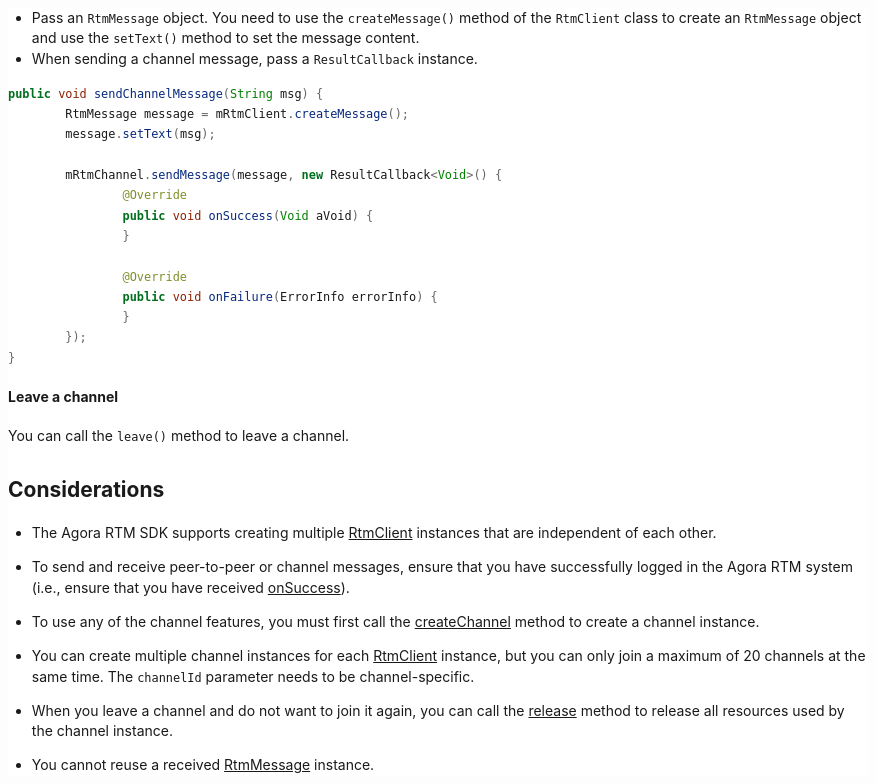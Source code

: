- Pass an `RtmMessage` object. You need to use the `createMessage()` method of the `RtmClient` class to create an `RtmMessage` object and use the `setText()` method to set the message content. 
- When sending a channel message, pass a `ResultCallback` instance.

```java
public void sendChannelMessage(String msg) {
		RtmMessage message = mRtmClient.createMessage();
		message.setText(msg);

		mRtmChannel.sendMessage(message, new ResultCallback<Void>() {
				@Override
				public void onSuccess(Void aVoid) {
				}

				@Override
				public void onFailure(ErrorInfo errorInfo) {
				}
		});
}
```

#### Leave a channel

You can call the `leave()` method to leave a channel. 

## Considerations


- The Agora RTM SDK supports creating multiple [RtmClient](https://docs.agora.io/en/Real-time-Messaging/API%20Reference/RTM_java/classio_1_1agora_1_1rtm_1_1_rtm_client.html) instances that are independent of each other. 

-  To send and receive peer-to-peer or channel messages, ensure that you have successfully logged in the Agora RTM system (i.e., ensure that you have received [onSuccess](https://docs.agora.io/en/Real-time-Messaging/API%20Reference/RTM_java/interfaceio_1_1agora_1_1rtm_1_1_result_callback.html#a7206b30500655c4a73d146acf50cb6f5)). 

- To use any of the channel features, you must first call the [createChannel](https://docs.agora.io/en/Real-time-Messaging/API%20Reference/RTM_java/classio_1_1agora_1_1rtm_1_1_rtm_client.html#a95ebbd1a1d902572b444fef7853f335a) method to create a channel instance. 
- You can create multiple channel instances for each [RtmClient](https://docs.agora.io/en/Real-time-Messaging/API%20Reference/RTM_java/classio_1_1agora_1_1rtm_1_1_rtm_client.html) instance, but you can only join a maximum of 20 channels at the same time. The `channelId` parameter needs to be channel-specific.

- When you leave a channel and do not want to join it again, you can call the [release](https://docs.agora.io/en/Real-time-Messaging/API%20Reference/RTM_java/classio_1_1agora_1_1rtm_1_1_rtm_channel.html#a725d008cb19f44496948ee8f1826deaf) method to release all resources used by the channel instance.

- You cannot reuse a received [RtmMessage](https://docs.agora.io/en/Real-time-Messaging/API%20Reference/RTM_java/classio_1_1agora_1_1rtm_1_1_rtm_message.html) instance.



